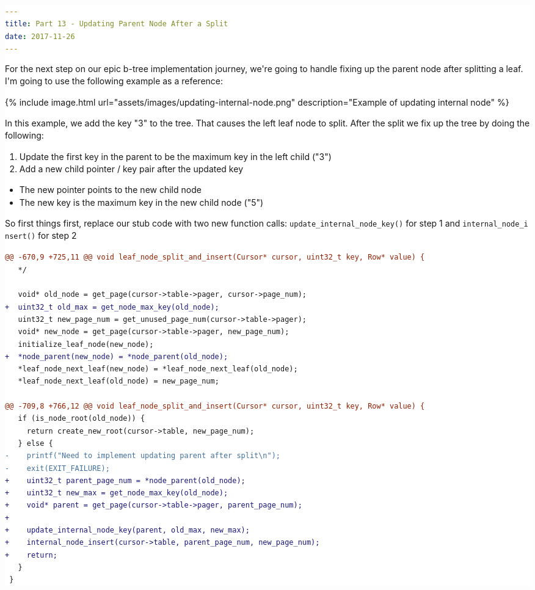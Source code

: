 ```yaml
---
title: Part 13 - Updating Parent Node After a Split
date: 2017-11-26
---
```


For the next step on our epic b-tree implementation journey, we're going to handle fixing up the parent node after splitting a leaf. I'm going to use the following example as a reference:

{% include image.html url="assets/images/updating-internal-node.png" description="Example of updating internal node" %}

In this example, we add the key "3" to the tree. That causes the left leaf node to split. After the split we fix up the tree by doing the following:

1. Update the first key in the parent to be the maximum key in the left child ("3")
2. Add a new child pointer / key pair after the updated key
  - The new pointer points to the new child node
  - The new key is the maximum key in the new child node ("5")

So first things first, replace our stub code with two new function calls: `update_internal_node_key()` for step 1 and `internal_node_insert()` for step 2


```diff
@@ -670,9 +725,11 @@ void leaf_node_split_and_insert(Cursor* cursor, uint32_t key, Row* value) {
   */
 
   void* old_node = get_page(cursor->table->pager, cursor->page_num);
+  uint32_t old_max = get_node_max_key(old_node);
   uint32_t new_page_num = get_unused_page_num(cursor->table->pager);
   void* new_node = get_page(cursor->table->pager, new_page_num);
   initialize_leaf_node(new_node);
+  *node_parent(new_node) = *node_parent(old_node);
   *leaf_node_next_leaf(new_node) = *leaf_node_next_leaf(old_node);
   *leaf_node_next_leaf(old_node) = new_page_num;
 
@@ -709,8 +766,12 @@ void leaf_node_split_and_insert(Cursor* cursor, uint32_t key, Row* value) {
   if (is_node_root(old_node)) {
     return create_new_root(cursor->table, new_page_num);
   } else {
-    printf("Need to implement updating parent after split\n");
-    exit(EXIT_FAILURE);
+    uint32_t parent_page_num = *node_parent(old_node);
+    uint32_t new_max = get_node_max_key(old_node);
+    void* parent = get_page(cursor->table->pager, parent_page_num);
+
+    update_internal_node_key(parent, old_max, new_max);
+    internal_node_insert(cursor->table, parent_page_num, new_page_num);
+    return;
   }
 }
```

